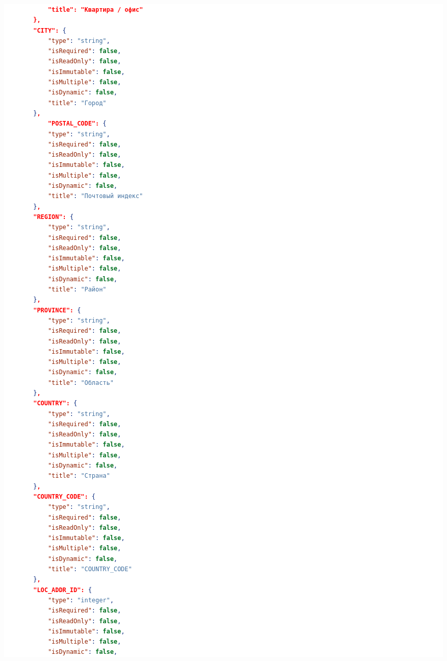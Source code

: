 ```json
            "title": "Квартира / офис"
        },
        "CITY": {
            "type": "string",
            "isRequired": false,
            "isReadOnly": false,
            "isImmutable": false,
            "isMultiple": false,
            "isDynamic": false,
            "title": "Город"
        },
            "POSTAL_CODE": {
            "type": "string",
            "isRequired": false,
            "isReadOnly": false,
            "isImmutable": false,
            "isMultiple": false,
            "isDynamic": false,
            "title": "Почтовый индекс"
        },
        "REGION": {
            "type": "string",
            "isRequired": false,
            "isReadOnly": false,
            "isImmutable": false,
            "isMultiple": false,
            "isDynamic": false,
            "title": "Район"
        },
        "PROVINCE": {
            "type": "string",
            "isRequired": false,
            "isReadOnly": false,
            "isImmutable": false,
            "isMultiple": false,
            "isDynamic": false,
            "title": "Область"
        },
        "COUNTRY": {
            "type": "string",
            "isRequired": false,
            "isReadOnly": false,
            "isImmutable": false,
            "isMultiple": false,
            "isDynamic": false,
            "title": "Страна"
        },
        "COUNTRY_CODE": {
            "type": "string",
            "isRequired": false,
            "isReadOnly": false,
            "isImmutable": false,
            "isMultiple": false,
            "isDynamic": false,
            "title": "COUNTRY_CODE"
        },
        "LOC_ADDR_ID": {
            "type": "integer",
            "isRequired": false,
            "isReadOnly": false,
            "isImmutable": false,
            "isMultiple": false,
            "isDynamic": false,
```